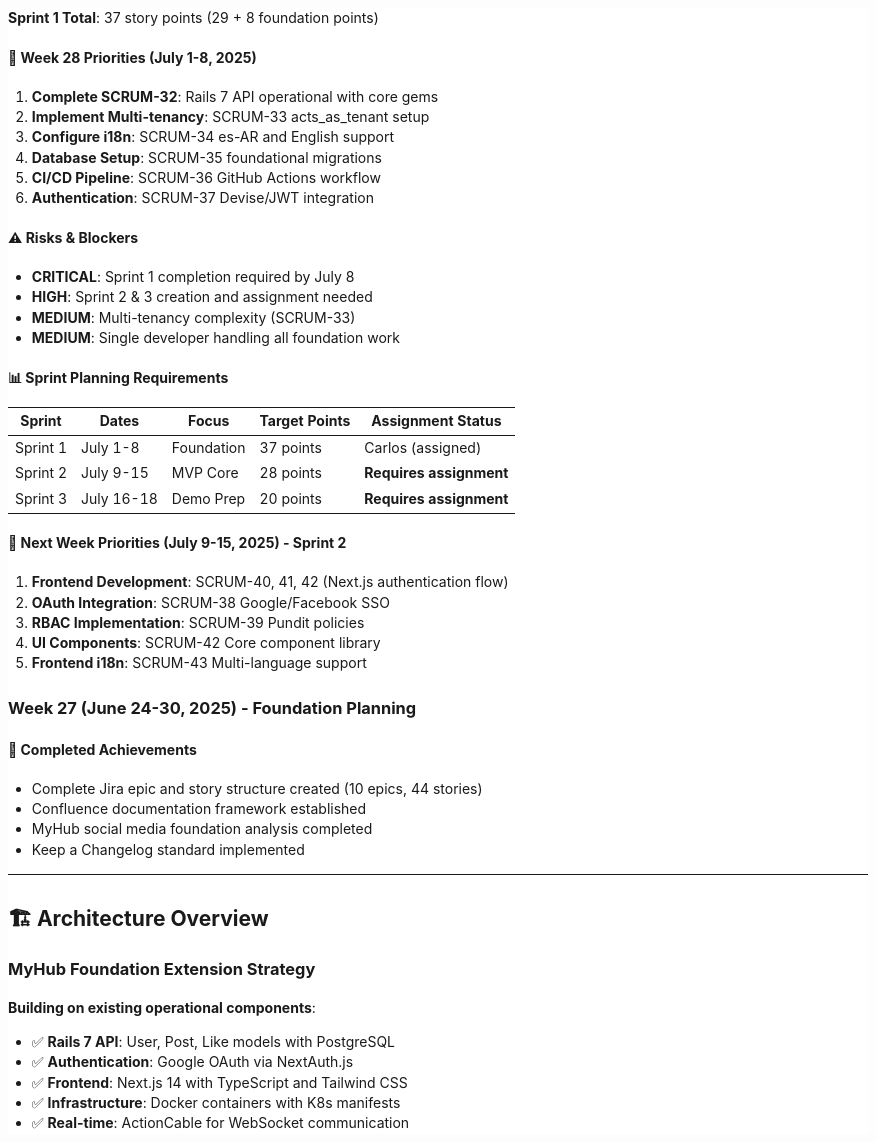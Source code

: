 **Sprint 1 Total**: 37 story points (29 + 8 foundation points)

#### **🎯 Week 28 Priorities (July 1-8, 2025)**
1. **Complete SCRUM-32**: Rails 7 API operational with core gems
2. **Implement Multi-tenancy**: SCRUM-33 acts_as_tenant setup
3. **Configure i18n**: SCRUM-34 es-AR and English support
4. **Database Setup**: SCRUM-35 foundational migrations
5. **CI/CD Pipeline**: SCRUM-36 GitHub Actions workflow
6. **Authentication**: SCRUM-37 Devise/JWT integration

#### **⚠️ Risks & Blockers**
- **CRITICAL**: Sprint 1 completion required by July 8
- **HIGH**: Sprint 2 & 3 creation and assignment needed
- **MEDIUM**: Multi-tenancy complexity (SCRUM-33)
- **MEDIUM**: Single developer handling all foundation work

#### **📊 Sprint Planning Requirements**
| Sprint | Dates | Focus | Target Points | Assignment Status |
|--------|--------|--------|---------------|-------------------|
| Sprint 1 | July 1-8 | Foundation | 37 points | Carlos (assigned) |
| Sprint 2 | July 9-15 | MVP Core | 28 points | **Requires assignment** |
| Sprint 3 | July 16-18 | Demo Prep | 20 points | **Requires assignment** |

#### **🎯 Next Week Priorities (July 9-15, 2025) - Sprint 2**
1. **Frontend Development**: SCRUM-40, 41, 42 (Next.js authentication flow)
2. **OAuth Integration**: SCRUM-38 Google/Facebook SSO
3. **RBAC Implementation**: SCRUM-39 Pundit policies
4. **UI Components**: SCRUM-42 Core component library
5. **Frontend i18n**: SCRUM-43 Multi-language support

### **Week 27 (June 24-30, 2025)** - Foundation Planning

#### **🎉 Completed Achievements**
- Complete Jira epic and story structure created (10 epics, 44 stories)
- Confluence documentation framework established
- MyHub social media foundation analysis completed
- Keep a Changelog standard implemented

---

## 🏗️ **Architecture Overview**

### **MyHub Foundation Extension Strategy**
**Building on existing operational components**:
- ✅ **Rails 7 API**: User, Post, Like models with PostgreSQL
- ✅ **Authentication**: Google OAuth via NextAuth.js
- ✅ **Frontend**: Next.js 14 with TypeScript and Tailwind CSS
- ✅ **Infrastructure**: Docker containers with K8s manifests
- ✅ **Real-time**: ActionCable for WebSocket communication
